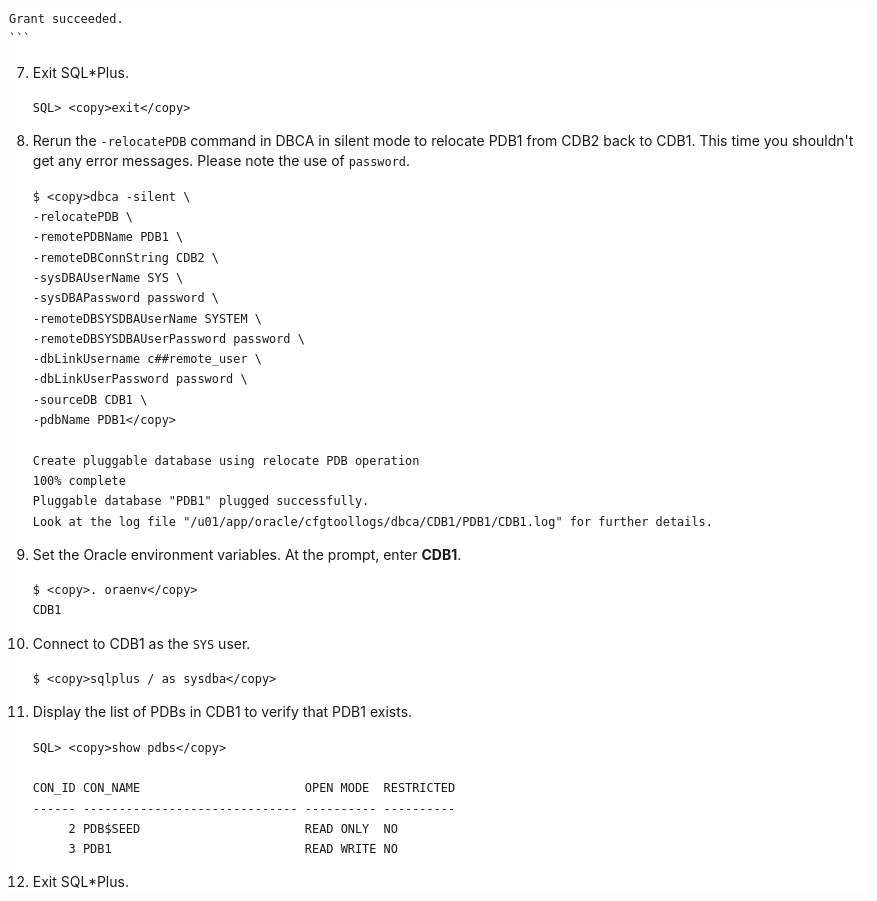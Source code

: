     Grant succeeded.
    ```

7. Exit SQL*Plus.

    ```
    SQL> <copy>exit</copy>
    ```

8. Rerun the `-relocatePDB` command in DBCA in silent mode to relocate PDB1 from CDB2 back to CDB1. This time you shouldn't get any error messages. Please note the use of `password`.

    ```
    $ <copy>dbca -silent \
    -relocatePDB \
    -remotePDBName PDB1 \
    -remoteDBConnString CDB2 \
    -sysDBAUserName SYS \
    -sysDBAPassword password \
    -remoteDBSYSDBAUserName SYSTEM \
    -remoteDBSYSDBAUserPassword password \
    -dbLinkUsername c##remote_user \
    -dbLinkUserPassword password \
    -sourceDB CDB1 \
    -pdbName PDB1</copy>

    Create pluggable database using relocate PDB operation
    100% complete
    Pluggable database "PDB1" plugged successfully.
    Look at the log file "/u01/app/oracle/cfgtoollogs/dbca/CDB1/PDB1/CDB1.log" for further details.
    ```

9. Set the Oracle environment variables. At the prompt, enter **CDB1**.

    ```
    $ <copy>. oraenv</copy>
    CDB1
    ```

10. Connect to CDB1 as the `SYS` user.

    ```
    $ <copy>sqlplus / as sysdba</copy>
    ```

11. Display the list of PDBs in CDB1 to verify that PDB1 exists.

    ```
    SQL> <copy>show pdbs</copy>

    CON_ID CON_NAME                       OPEN MODE  RESTRICTED
    ------ ------------------------------ ---------- ----------
         2 PDB$SEED                       READ ONLY  NO
         3 PDB1                           READ WRITE NO
    ```

12. Exit SQL*Plus.
